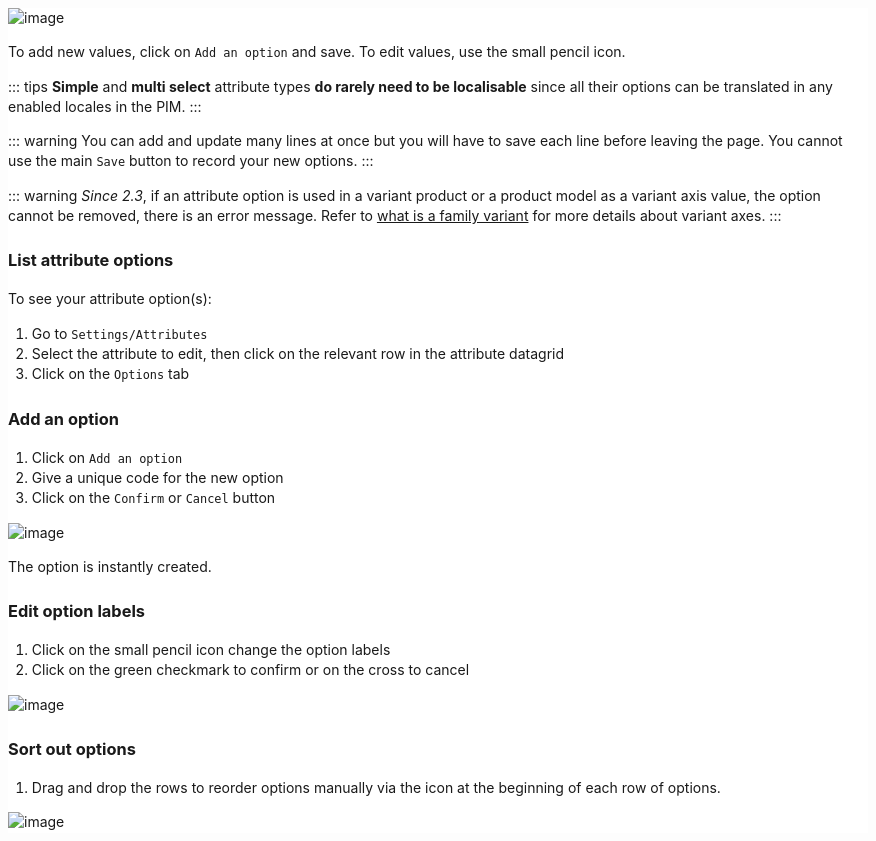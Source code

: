 ![image](../img/Settings_Attributes_Options.png)

To add new values, click on `Add an option` and save.
To edit values, use the small pencil icon.

::: tips
**Simple** and **multi select** attribute types **do rarely need to be localisable** since all their options can be translated in any enabled locales in the PIM.
:::

::: warning
You can add and update many lines at once but you will have to save each line before leaving the page.
You cannot use the main `Save` button to record your new options.
:::

::: warning
_Since 2.3_, if an attribute option is used in a variant product or a product model as a variant axis value, the option cannot be removed, there is an error message. Refer to [what is a family variant](/articles/what-about-products-variants.html#what-is-a-family-variant) for more details about variant axes.
:::

### List attribute options

To see your attribute option(s):
1. Go to `Settings/Attributes`
1. Select the attribute to edit, then click on the relevant row in the attribute datagrid
1. Click on the `Options` tab

### Add an option

1. Click on `Add an option`
1. Give a unique code for the new option
1. Click on the `Confirm` or `Cancel` button

![image](../img/Settings-AttributesAddOption.gif)

The option is instantly created.

### Edit option labels

1.  Click on the small pencil icon change the option labels
1.  Click on the green checkmark to confirm or on the cross to cancel

![image](../img/Settings_Attributes_OptionsEdit.png)

### Sort out options

1.  Drag and drop the rows to reorder options manually via the icon at the beginning of each row of options.

![image](../img/Settings_AttributesDraganddropOption.gif)
